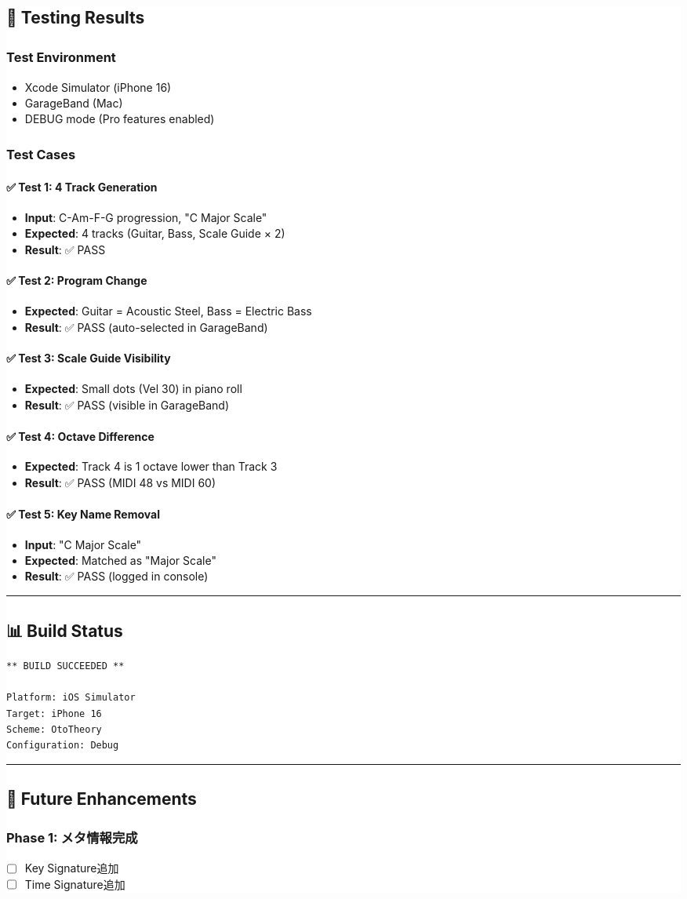 ## 🧪 Testing Results

### Test Environment
- Xcode Simulator (iPhone 16)
- GarageBand (Mac)
- DEBUG mode (Pro features enabled)

### Test Cases

#### ✅ Test 1: 4 Track Generation
- **Input**: C-Am-F-G progression, "C Major Scale"
- **Expected**: 4 tracks (Guitar, Bass, Scale Guide × 2)
- **Result**: ✅ PASS

#### ✅ Test 2: Program Change
- **Expected**: Guitar = Acoustic Steel, Bass = Electric Bass
- **Result**: ✅ PASS (auto-selected in GarageBand)

#### ✅ Test 3: Scale Guide Visibility
- **Expected**: Small dots (Vel 30) in piano roll
- **Result**: ✅ PASS (visible in GarageBand)

#### ✅ Test 4: Octave Difference
- **Expected**: Track 4 is 1 octave lower than Track 3
- **Result**: ✅ PASS (MIDI 48 vs MIDI 60)

#### ✅ Test 5: Key Name Removal
- **Input**: "C Major Scale"
- **Expected**: Matched as "Major Scale"
- **Result**: ✅ PASS (logged in console)

---

## 📊 Build Status

```
** BUILD SUCCEEDED **

Platform: iOS Simulator
Target: iPhone 16
Scheme: OtoTheory
Configuration: Debug
```

---

## 🔮 Future Enhancements

### Phase 1: メタ情報完成
- [ ] Key Signature追加
- [ ] Time Signature追加
